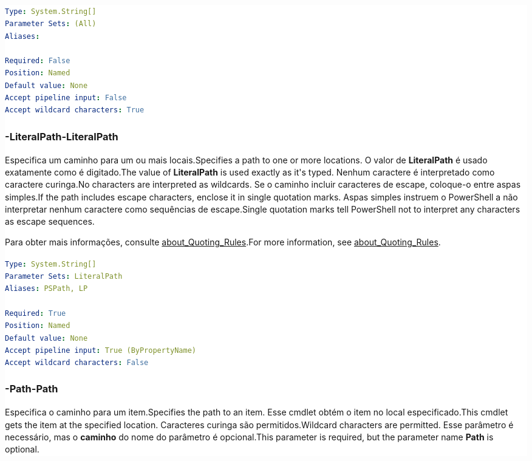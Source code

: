 ```yaml
Type: System.String[]
Parameter Sets: (All)
Aliases:

Required: False
Position: Named
Default value: None
Accept pipeline input: False
Accept wildcard characters: True
```

### <span data-ttu-id="0ec6f-185">-LiteralPath</span><span class="sxs-lookup"><span data-stu-id="0ec6f-185">-LiteralPath</span></span>

<span data-ttu-id="0ec6f-186">Especifica um caminho para um ou mais locais.</span><span class="sxs-lookup"><span data-stu-id="0ec6f-186">Specifies a path to one or more locations.</span></span> <span data-ttu-id="0ec6f-187">O valor de **LiteralPath** é usado exatamente como é digitado.</span><span class="sxs-lookup"><span data-stu-id="0ec6f-187">The value of **LiteralPath** is used exactly as it's typed.</span></span> <span data-ttu-id="0ec6f-188">Nenhum caractere é interpretado como caractere curinga.</span><span class="sxs-lookup"><span data-stu-id="0ec6f-188">No characters are interpreted as wildcards.</span></span> <span data-ttu-id="0ec6f-189">Se o caminho incluir caracteres de escape, coloque-o entre aspas simples.</span><span class="sxs-lookup"><span data-stu-id="0ec6f-189">If the path includes escape characters, enclose it in single quotation marks.</span></span> <span data-ttu-id="0ec6f-190">Aspas simples instruem o PowerShell a não interpretar nenhum caractere como sequências de escape.</span><span class="sxs-lookup"><span data-stu-id="0ec6f-190">Single quotation marks tell PowerShell not to interpret any characters as escape sequences.</span></span>

<span data-ttu-id="0ec6f-191">Para obter mais informações, consulte [about_Quoting_Rules](../Microsoft.Powershell.Core/About/about_Quoting_Rules.md).</span><span class="sxs-lookup"><span data-stu-id="0ec6f-191">For more information, see [about_Quoting_Rules](../Microsoft.Powershell.Core/About/about_Quoting_Rules.md).</span></span>

```yaml
Type: System.String[]
Parameter Sets: LiteralPath
Aliases: PSPath, LP

Required: True
Position: Named
Default value: None
Accept pipeline input: True (ByPropertyName)
Accept wildcard characters: False
```

### <span data-ttu-id="0ec6f-192">-Path</span><span class="sxs-lookup"><span data-stu-id="0ec6f-192">-Path</span></span>

<span data-ttu-id="0ec6f-193">Especifica o caminho para um item.</span><span class="sxs-lookup"><span data-stu-id="0ec6f-193">Specifies the path to an item.</span></span> <span data-ttu-id="0ec6f-194">Esse cmdlet obtém o item no local especificado.</span><span class="sxs-lookup"><span data-stu-id="0ec6f-194">This cmdlet gets the item at the specified location.</span></span> <span data-ttu-id="0ec6f-195">Caracteres curinga são permitidos.</span><span class="sxs-lookup"><span data-stu-id="0ec6f-195">Wildcard characters are permitted.</span></span> <span data-ttu-id="0ec6f-196">Esse parâmetro é necessário, mas o **caminho** do nome do parâmetro é opcional.</span><span class="sxs-lookup"><span data-stu-id="0ec6f-196">This parameter is required, but the parameter name **Path** is optional.</span></span>

